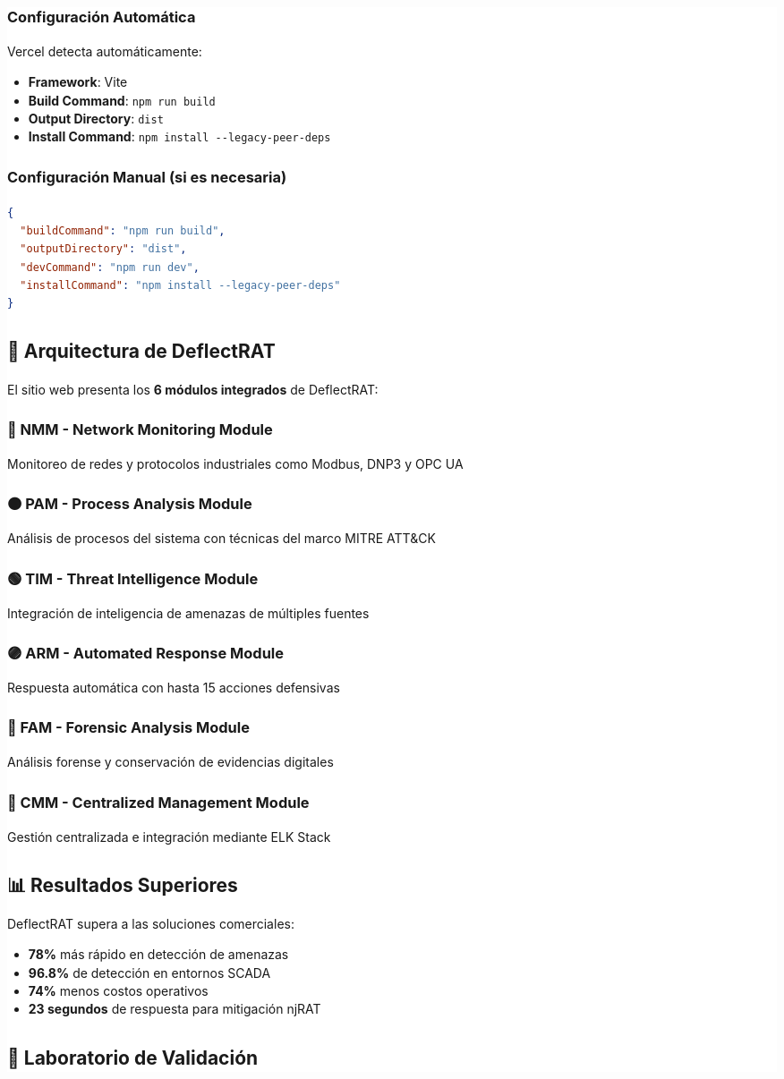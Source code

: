 ### Configuración Automática
Vercel detecta automáticamente:
- **Framework**: Vite
- **Build Command**: `npm run build`
- **Output Directory**: `dist`
- **Install Command**: `npm install --legacy-peer-deps`

### Configuración Manual (si es necesaria)
```json
{
  "buildCommand": "npm run build",
  "outputDirectory": "dist",
  "devCommand": "npm run dev",
  "installCommand": "npm install --legacy-peer-deps"
}
```

## 🎯 Arquitectura de DeflectRAT

El sitio web presenta los **6 módulos integrados** de DeflectRAT:

### 🔵 NMM - Network Monitoring Module
Monitoreo de redes y protocolos industriales como Modbus, DNP3 y OPC UA

### 🟠 PAM - Process Analysis Module  
Análisis de procesos del sistema con técnicas del marco MITRE ATT&CK

### 🟢 TIM - Threat Intelligence Module
Integración de inteligencia de amenazas de múltiples fuentes

### 🟣 ARM - Automated Response Module
Respuesta automática con hasta 15 acciones defensivas

### 🔵 FAM - Forensic Analysis Module
Análisis forense y conservación de evidencias digitales

### 🔵 CMM - Centralized Management Module
Gestión centralizada e integración mediante ELK Stack

## 📊 Resultados Superiores

DeflectRAT supera a las soluciones comerciales:

- **78%** más rápido en detección de amenazas
- **96.8%** de detección en entornos SCADA  
- **74%** menos costos operativos
- **23 segundos** de respuesta para mitigación njRAT

## 🔬 Laboratorio de Validación
